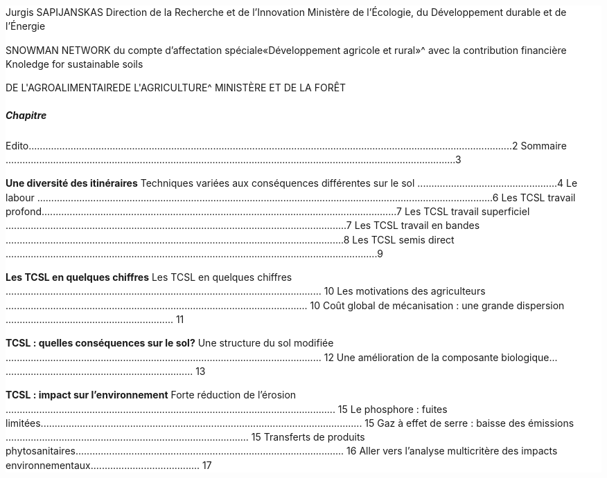  Jurgis SAPIJANSKAS Direction de la Recherche et de l’Innovation Ministère de l’Écologie, du Développement durable et de l’Énergie 

 SNOWMAN NETWORK du compte d’affectation spéciale«Développement agricole et rural»^ avec la contribution financière Knoledge for sustainable soils 

 DE L'AGROALIMENTAIREDE L'AGRICULTURE^ MINISTÈRE ET DE LA FORÊT 


##### Chapitre 

 Edito.............................................................................................................................................................................2 Sommaire .................................................................................................................................................................3 

**Une diversité des itinéraires** Techniques variées aux conséquences différentes sur le sol ..................................................4 Le labour ...................................................................................................................................................................6 Les TCSL travail profond...............................................................................................................................7 Les TCSL travail superficiel ..........................................................................................................................7 Les TCSL travail en bandes .........................................................................................................................8 Les TCSL semis direct .....................................................................................................................................9 

**Les TCSL en quelques chiffres** Les TCSL en quelques chiffres ................................................................................................................. 10 Les motivations des agriculteurs ............................................................................................................ 10 Coût global de mécanisation : une grande dispersion ............................................................ 11 

**TCSL : quelles conséquences sur le sol?** Une structure du sol modifiée ................................................................................................................. 12 Une amélioration de la composante biologique... ................................................................... 13 

**TCSL : impact sur l’environnement** Forte réduction de l’érosion ...................................................................................................................... 15 Le phosphore : fuites limitées................................................................................................................... 15 Gaz à effet de serre : baisse des émissions ....................................................................................... 15 Transferts de produits phytosanitaires................................................................................................ 16 Aller vers l’analyse multicritère des impacts environnementaux....................................... 17 
